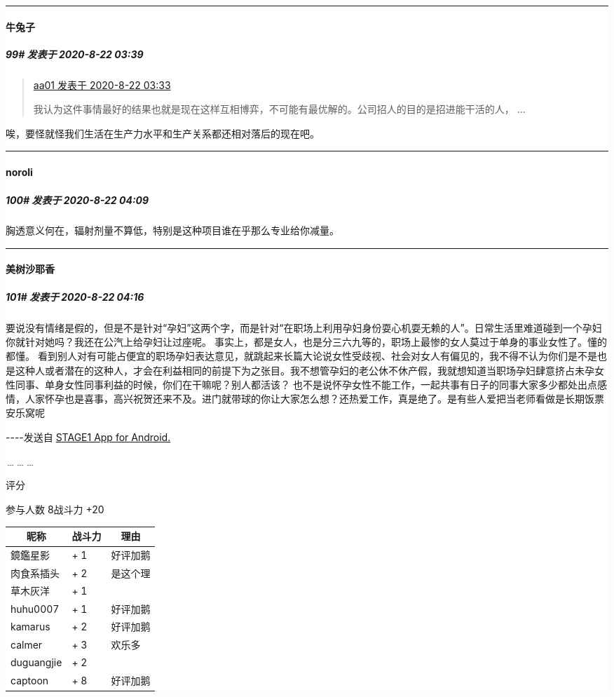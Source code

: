 
-----

####  牛兔子  
##### 99#       发表于 2020-8-22 03:39


<blockquote><a href="httphttps://bbs.saraba1st.com/2b/forum.php?mod=redirect&amp;goto=findpost&amp;pid=48512496&amp;ptid=1955873" target="_blank">aa01 发表于 2020-8-22 03:33</a>

我认为这件事情最好的结果也就是现在这样互相博弈，不可能有最优解的。公司招人的目的是招进能干活的人， ...</blockquote>
唉，要怪就怪我们生活在生产力水平和生产关系都还相对落后的现在吧。


-----

####  noroli  
##### 100#       发表于 2020-8-22 04:09


胸透意义何在，辐射剂量不算低，特别是这种项目谁在乎那么专业给你减量。


-----

####  美树沙耶香  
##### 101#       发表于 2020-8-22 04:16


要说没有情绪是假的，但是不是针对“孕妇”这两个字，而是针对“在职场上利用孕妇身份耍心机耍无赖的人”。日常生活里难道碰到一个孕妇你就针对她吗？我还在公汽上给孕妇让过座呢。
事实上，都是女人，也是分三六九等的，职场上最惨的女人莫过于单身的事业女性了。懂的都懂。
看到别人对有可能占便宜的职场孕妇表达意见，就跳起来长篇大论说女性受歧视、社会对女人有偏见的，我不得不认为你们是不是也是这种人或者潜在的这种人，才会在利益相同的前提下为之张目。我不想管孕妇的老公休不休产假，我就想知道当职场孕妇肆意挤占未孕女性同事、单身女性同事利益的时候，你们在干嘛呢？别人都活该？
也不是说怀孕女性不能工作，一起共事有日子的同事大家多少都处出点感情，人家怀孕也是喜事，高兴祝贺还来不及。进门就带球的你让大家怎么想？还热爱工作，真是绝了。是有些人爱把当老师看做是长期饭票安乐窝呢


----发送自 [STAGE1 App for Android.](http://stage1.5j4m.com/?1.32)


﹍﹍﹍

评分


 参与人数 8战斗力 +20

|昵称|战斗力|理由|
|----|---|---|
| 鏡鑑星影| + 1|好评加鹅|
| 肉食系插头| + 2|是这个理|
| 草木灰洋| + 1||
| huhu0007| + 1|好评加鹅|
| kamarus| + 2|好评加鹅|
| calmer| + 3|欢乐多|
| duguangjie| + 2||
| captoon| + 8|好评加鹅|
